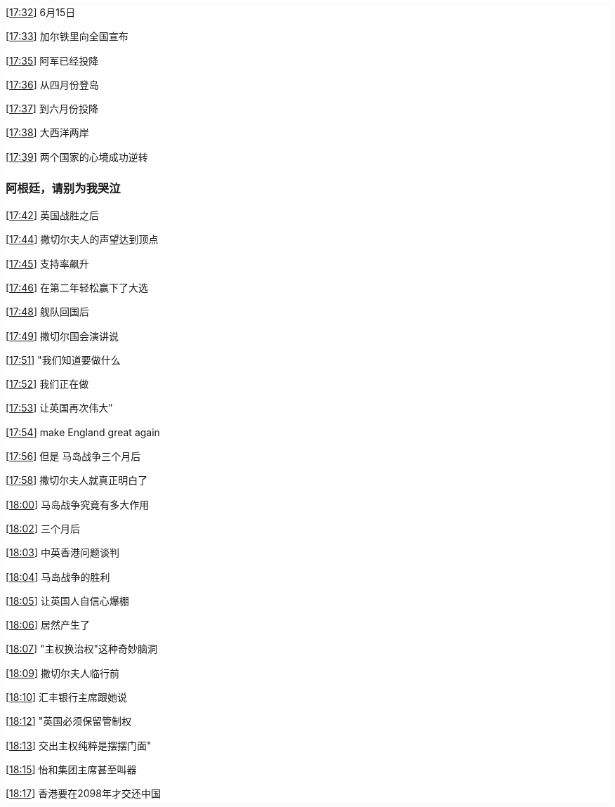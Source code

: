 [[17:32](https://www.bilibili.com/BV1ro4y1f7x4?t=1052)] 6月15日

[[17:33](https://www.bilibili.com/BV1ro4y1f7x4?t=1053)] 加尔铁里向全国宣布

[[17:35](https://www.bilibili.com/BV1ro4y1f7x4?t=1055)] 阿军已经投降

[[17:36](https://www.bilibili.com/BV1ro4y1f7x4?t=1056)] 从四月份登岛

[[17:37](https://www.bilibili.com/BV1ro4y1f7x4?t=1057)] 到六月份投降

[[17:38](https://www.bilibili.com/BV1ro4y1f7x4?t=1058)] 大西洋两岸

[[17:39](https://www.bilibili.com/BV1ro4y1f7x4?t=1059)] 两个国家的心境成功逆转

### 阿根廷，请别为我哭泣

[[17:42](https://www.bilibili.com/BV1ro4y1f7x4?t=1062)] 英国战胜之后

[[17:44](https://www.bilibili.com/BV1ro4y1f7x4?t=1064)] 撒切尔夫人的声望达到顶点

[[17:45](https://www.bilibili.com/BV1ro4y1f7x4?t=1065)] 支持率飙升

[[17:46](https://www.bilibili.com/BV1ro4y1f7x4?t=1066)] 在第二年轻松赢下了大选

[[17:48](https://www.bilibili.com/BV1ro4y1f7x4?t=1068)] 舰队回国后

[[17:49](https://www.bilibili.com/BV1ro4y1f7x4?t=1069)] 撒切尔国会演讲说

[[17:51](https://www.bilibili.com/BV1ro4y1f7x4?t=1071)] "我们知道要做什么

[[17:52](https://www.bilibili.com/BV1ro4y1f7x4?t=1072)] 我们正在做

[[17:53](https://www.bilibili.com/BV1ro4y1f7x4?t=1073)] 让英国再次伟大"

[[17:54](https://www.bilibili.com/BV1ro4y1f7x4?t=1074)] make England great again

[[17:56](https://www.bilibili.com/BV1ro4y1f7x4?t=1076)] 但是 马岛战争三个月后

[[17:58](https://www.bilibili.com/BV1ro4y1f7x4?t=1078)] 撒切尔夫人就真正明白了

[[18:00](https://www.bilibili.com/BV1ro4y1f7x4?t=1080)] 马岛战争究竟有多大作用

[[18:02](https://www.bilibili.com/BV1ro4y1f7x4?t=1082)] 三个月后

[[18:03](https://www.bilibili.com/BV1ro4y1f7x4?t=1083)] 中英香港问题谈判

[[18:04](https://www.bilibili.com/BV1ro4y1f7x4?t=1084)] 马岛战争的胜利

[[18:05](https://www.bilibili.com/BV1ro4y1f7x4?t=1085)] 让英国人自信心爆棚

[[18:06](https://www.bilibili.com/BV1ro4y1f7x4?t=1086)] 居然产生了

[[18:07](https://www.bilibili.com/BV1ro4y1f7x4?t=1087)] "主权换治权"这种奇妙脑洞

[[18:09](https://www.bilibili.com/BV1ro4y1f7x4?t=1089)] 撒切尔夫人临行前

[[18:10](https://www.bilibili.com/BV1ro4y1f7x4?t=1090)] 汇丰银行主席跟她说

[[18:12](https://www.bilibili.com/BV1ro4y1f7x4?t=1092)] "英国必须保留管制权

[[18:13](https://www.bilibili.com/BV1ro4y1f7x4?t=1093)] 交出主权纯粹是摆摆门面"

[[18:15](https://www.bilibili.com/BV1ro4y1f7x4?t=1095)] 怡和集团主席甚至叫器

[[18:17](https://www.bilibili.com/BV1ro4y1f7x4?t=1097)] 香港要在2098年才交还中国
